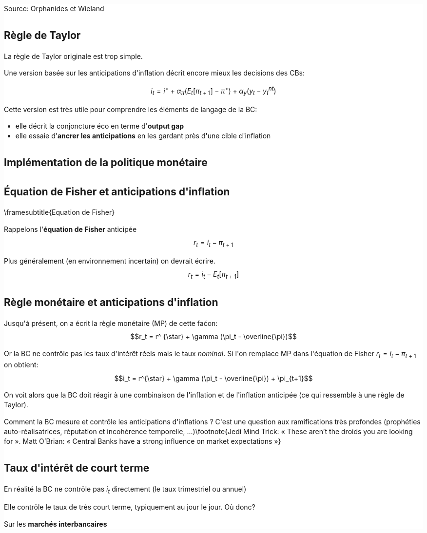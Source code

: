 Source: Orphanides et Wieland

## Règle de Taylor

La règle de Taylor originale est trop simple.

Une version basée sur les anticipations d'inflation décrit encore mieux les decisions des CBs:

$$i_t = i^{\star} + \alpha_{\pi} (E_t \left[ \pi_{t+1} \right] - \pi^{\star}) + \alpha_y (y_t - y_t^ {nt})$$

Cette version est très utile pour comprendre les éléments de langage de la BC:

- elle décrit la conjoncture éco en terme d'__output gap__
- elle essaie d'__ancrer les anticipations__ en les gardant près d'une cible d'inflation

## Implémentation de la politique monétaire


## Équation de Fisher et anticipations d'inflation


\framesubtitle{Equation de Fisher}

Rappelons l'__équation de Fisher__ anticipée
$$r_t = i_t - \pi_{t+1}$$

Plus généralement (en environnement incertain) on devrait écrire.
$$r_t = i_t - E_t [\pi_{t+1}]$$


## Règle monétaire et anticipations d'inflation

Jusqu'à présent, on a écrit la règle monétaire (MP) de cette faćon: $$r_t = r^ {\star} + \gamma (\pi_t - \overline{\pi})$$

Or la BC ne contrôle pas les taux d'intérêt réels mais le taux *nominal*. Si l'on remplace MP dans l'équation de Fisher $r_t = i_t - \pi_{t+1}$ on obtient: $$i_t = r^{\star} + \gamma (\pi_t - \overline{\pi}) + \pi_{t+1}$$

On voit alors que la BC doit réagir à une combinaison de l'inflation et de l'inflation anticipée (ce qui ressemble à une règle de Taylor).

Comment la BC mesure et contrôle les anticipations d'inflations ? C'est une question aux ramifications très profondes (prophéties auto-réalisatrices, réputation et incohérence temporelle, ...)\footnote{Jedi Mind Trick: « These aren’t the droids you are looking for ». Matt O’Brian:  « Central Banks have a strong influence on market expectations »}

## Taux d'intérêt de court terme

En réalité la BC ne contrôle pas $i_t$ directement (le taux trimestriel ou annuel)

Elle contrôle le taux de très court terme, typiquement au jour le jour.  Où donc?

Sur les __marchés interbancaires__
